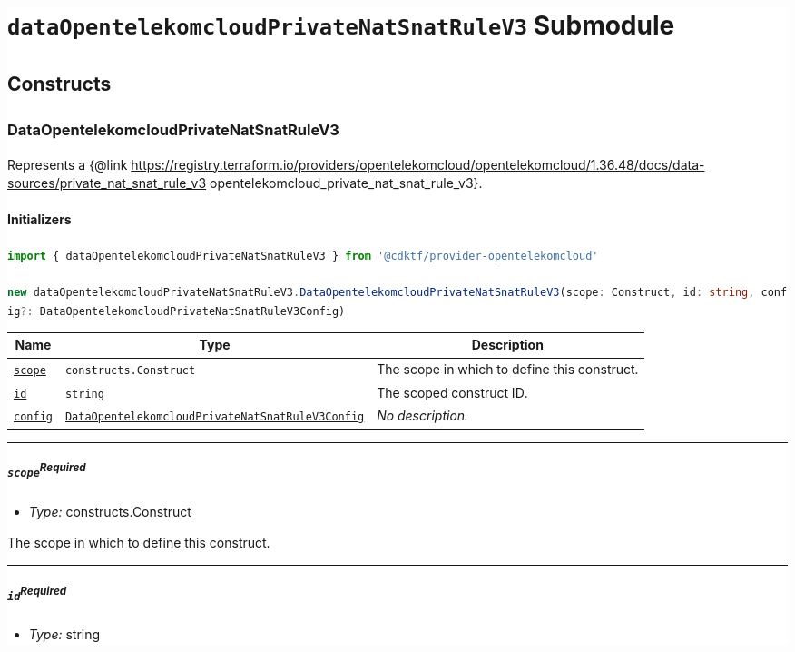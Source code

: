 # `dataOpentelekomcloudPrivateNatSnatRuleV3` Submodule <a name="`dataOpentelekomcloudPrivateNatSnatRuleV3` Submodule" id="@cdktf/provider-opentelekomcloud.dataOpentelekomcloudPrivateNatSnatRuleV3"></a>

## Constructs <a name="Constructs" id="Constructs"></a>

### DataOpentelekomcloudPrivateNatSnatRuleV3 <a name="DataOpentelekomcloudPrivateNatSnatRuleV3" id="@cdktf/provider-opentelekomcloud.dataOpentelekomcloudPrivateNatSnatRuleV3.DataOpentelekomcloudPrivateNatSnatRuleV3"></a>

Represents a {@link https://registry.terraform.io/providers/opentelekomcloud/opentelekomcloud/1.36.48/docs/data-sources/private_nat_snat_rule_v3 opentelekomcloud_private_nat_snat_rule_v3}.

#### Initializers <a name="Initializers" id="@cdktf/provider-opentelekomcloud.dataOpentelekomcloudPrivateNatSnatRuleV3.DataOpentelekomcloudPrivateNatSnatRuleV3.Initializer"></a>

```typescript
import { dataOpentelekomcloudPrivateNatSnatRuleV3 } from '@cdktf/provider-opentelekomcloud'

new dataOpentelekomcloudPrivateNatSnatRuleV3.DataOpentelekomcloudPrivateNatSnatRuleV3(scope: Construct, id: string, config?: DataOpentelekomcloudPrivateNatSnatRuleV3Config)
```

| **Name** | **Type** | **Description** |
| --- | --- | --- |
| <code><a href="#@cdktf/provider-opentelekomcloud.dataOpentelekomcloudPrivateNatSnatRuleV3.DataOpentelekomcloudPrivateNatSnatRuleV3.Initializer.parameter.scope">scope</a></code> | <code>constructs.Construct</code> | The scope in which to define this construct. |
| <code><a href="#@cdktf/provider-opentelekomcloud.dataOpentelekomcloudPrivateNatSnatRuleV3.DataOpentelekomcloudPrivateNatSnatRuleV3.Initializer.parameter.id">id</a></code> | <code>string</code> | The scoped construct ID. |
| <code><a href="#@cdktf/provider-opentelekomcloud.dataOpentelekomcloudPrivateNatSnatRuleV3.DataOpentelekomcloudPrivateNatSnatRuleV3.Initializer.parameter.config">config</a></code> | <code><a href="#@cdktf/provider-opentelekomcloud.dataOpentelekomcloudPrivateNatSnatRuleV3.DataOpentelekomcloudPrivateNatSnatRuleV3Config">DataOpentelekomcloudPrivateNatSnatRuleV3Config</a></code> | *No description.* |

---

##### `scope`<sup>Required</sup> <a name="scope" id="@cdktf/provider-opentelekomcloud.dataOpentelekomcloudPrivateNatSnatRuleV3.DataOpentelekomcloudPrivateNatSnatRuleV3.Initializer.parameter.scope"></a>

- *Type:* constructs.Construct

The scope in which to define this construct.

---

##### `id`<sup>Required</sup> <a name="id" id="@cdktf/provider-opentelekomcloud.dataOpentelekomcloudPrivateNatSnatRuleV3.DataOpentelekomcloudPrivateNatSnatRuleV3.Initializer.parameter.id"></a>

- *Type:* string
